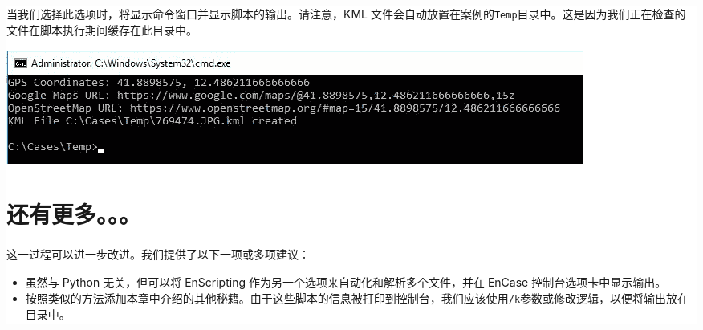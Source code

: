 当我们选择此选项时，将显示命令窗口并显示脚本的输出。请注意，KML 文件会自动放置在案例的`Temp`目录中。这是因为我们正在检查的文件在脚本执行期间缓存在此目录中。

![](img/00048.jpeg)

# 还有更多。。。

这一过程可以进一步改进。我们提供了以下一项或多项建议：

*   虽然与 Python 无关，但可以将 EnScripting 作为另一个选项来自动化和解析多个文件，并在 EnCase 控制台选项卡中显示输出。
*   按照类似的方法添加本章中介绍的其他秘籍。由于这些脚本的信息被打印到控制台，我们应该使用`/k`参数或修改逻辑，以便将输出放在目录中。